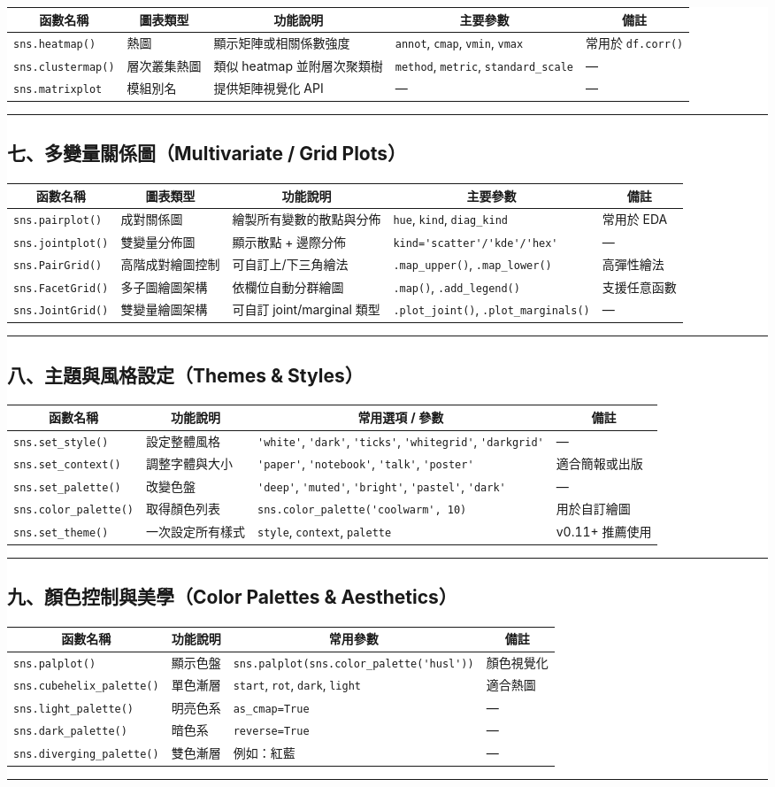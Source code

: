 | 函數名稱 | 圖表類型 | 功能說明 | 主要參數 | 備註 |
|------------|------------|------------|-------------|------|
| `sns.heatmap()` | 熱圖 | 顯示矩陣或相關係數強度 | `annot`, `cmap`, `vmin`, `vmax` | 常用於 `df.corr()` |
| `sns.clustermap()` | 層次叢集熱圖 | 類似 heatmap 並附層次聚類樹 | `method`, `metric`, `standard_scale` | — |
| `sns.matrixplot` | 模組別名 | 提供矩陣視覺化 API | — | — |

---

## 七、多變量關係圖（Multivariate / Grid Plots）

| 函數名稱 | 圖表類型 | 功能說明 | 主要參數 | 備註 |
|------------|------------|------------|-------------|------|
| `sns.pairplot()` | 成對關係圖 | 繪製所有變數的散點與分佈 | `hue`, `kind`, `diag_kind` | 常用於 EDA |
| `sns.jointplot()` | 雙變量分佈圖 | 顯示散點 + 邊際分佈 | `kind='scatter'/'kde'/'hex'` | — |
| `sns.PairGrid()` | 高階成對繪圖控制 | 可自訂上/下三角繪法 | `.map_upper()`, `.map_lower()` | 高彈性繪法 |
| `sns.FacetGrid()` | 多子圖繪圖架構 | 依欄位自動分群繪圖 | `.map()`, `.add_legend()` | 支援任意函數 |
| `sns.JointGrid()` | 雙變量繪圖架構 | 可自訂 joint/marginal 類型 | `.plot_joint()`, `.plot_marginals()` | — |

---

## 八、主題與風格設定（Themes & Styles）

| 函數名稱 | 功能說明 | 常用選項 / 參數 | 備註 |
|------------|------------|------------------|------|
| `sns.set_style()` | 設定整體風格 | `'white'`, `'dark'`, `'ticks'`, `'whitegrid'`, `'darkgrid'` | — |
| `sns.set_context()` | 調整字體與大小 | `'paper'`, `'notebook'`, `'talk'`, `'poster'` | 適合簡報或出版 |
| `sns.set_palette()` | 改變色盤 | `'deep'`, `'muted'`, `'bright'`, `'pastel'`, `'dark'` | — |
| `sns.color_palette()` | 取得顏色列表 | `sns.color_palette('coolwarm', 10)` | 用於自訂繪圖 |
| `sns.set_theme()` | 一次設定所有樣式 | `style`, `context`, `palette` | v0.11+ 推薦使用 |

---

## 九、顏色控制與美學（Color Palettes & Aesthetics）

| 函數名稱 | 功能說明 | 常用參數 | 備註 |
|------------|------------|-------------|------|
| `sns.palplot()` | 顯示色盤 | `sns.palplot(sns.color_palette('husl'))` | 顏色視覺化 |
| `sns.cubehelix_palette()` | 單色漸層 | `start`, `rot`, `dark`, `light` | 適合熱圖 |
| `sns.light_palette()` | 明亮色系 | `as_cmap=True` | — |
| `sns.dark_palette()` | 暗色系 | `reverse=True` | — |
| `sns.diverging_palette()` | 雙色漸層 | 例如：紅藍 | — |

---